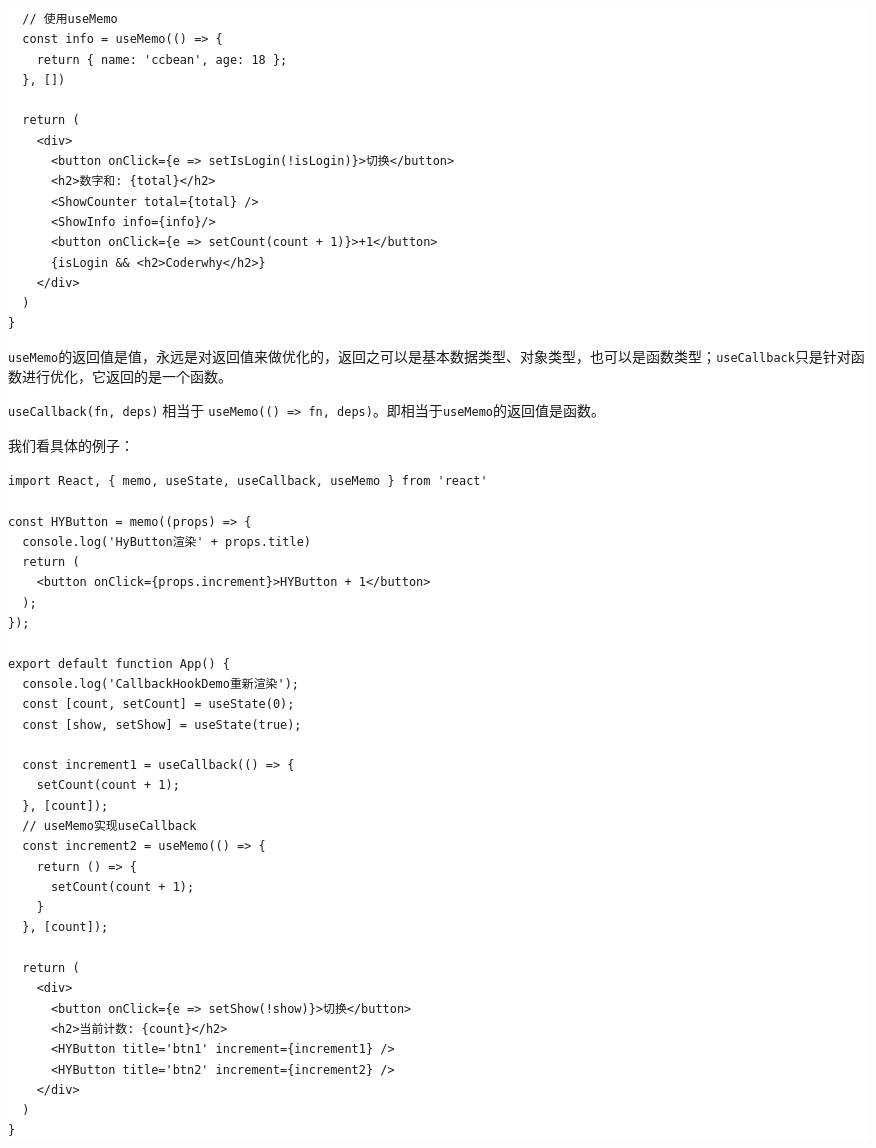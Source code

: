 ```react
  // 使用useMemo
  const info = useMemo(() => {
    return { name: 'ccbean', age: 18 };
  }, [])

  return (
    <div>
      <button onClick={e => setIsLogin(!isLogin)}>切换</button>
      <h2>数字和: {total}</h2>
      <ShowCounter total={total} />
      <ShowInfo info={info}/>
      <button onClick={e => setCount(count + 1)}>+1</button>
      {isLogin && <h2>Coderwhy</h2>}
    </div>
  )
}
```

`useMemo`的返回值是值，永远是对返回值来做优化的，返回之可以是基本数据类型、对象类型，也可以是函数类型；`useCallback`只是针对函数进行优化，它返回的是一个函数。

`useCallback(fn, deps)` 相当于 `useMemo(() => fn, deps)`。即相当于`useMemo`的返回值是函数。

我们看具体的例子：

```react
import React, { memo, useState, useCallback, useMemo } from 'react'

const HYButton = memo((props) => {
  console.log('HyButton渲染' + props.title)
  return (
    <button onClick={props.increment}>HYButton + 1</button>
  );
});

export default function App() {
  console.log('CallbackHookDemo重新渲染');
  const [count, setCount] = useState(0);
  const [show, setShow] = useState(true);

  const increment1 = useCallback(() => {
    setCount(count + 1);
  }, [count]);
  // useMemo实现useCallback
  const increment2 = useMemo(() => {
    return () => {
      setCount(count + 1);
    }
  }, [count]);

  return (
    <div>
      <button onClick={e => setShow(!show)}>切换</button>
      <h2>当前计数: {count}</h2>
      <HYButton title='btn1' increment={increment1} />
      <HYButton title='btn2' increment={increment2} />
    </div>
  )
}
```
